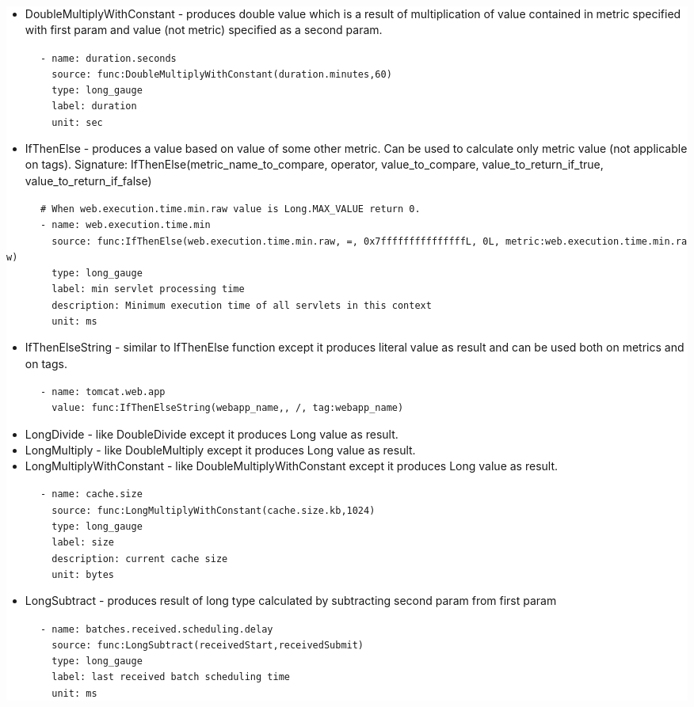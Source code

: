- DoubleMultiplyWithConstant - produces double value which is a result of multiplication of value contained in metric specified with first param and value (not metric) specified as a second param.

```
      - name: duration.seconds
        source: func:DoubleMultiplyWithConstant(duration.minutes,60)
        type: long_gauge
        label: duration
        unit: sec
```

- IfThenElse - produces a value based on value of some other metric. Can be used to calculate only metric value (not applicable on tags). Signature: IfThenElse(metric_name_to_compare, operator, value_to_compare, value_to_return_if_true, value_to_return_if_false)

```
      # When web.execution.time.min.raw value is Long.MAX_VALUE return 0.
      - name: web.execution.time.min
        source: func:IfThenElse(web.execution.time.min.raw, =, 0x7fffffffffffffffL, 0L, metric:web.execution.time.min.raw)
        type: long_gauge
        label: min servlet processing time
        description: Minimum execution time of all servlets in this context
        unit: ms
```

- IfThenElseString - similar to IfThenElse function except it produces literal value as result and can be used both on metrics and on tags.

```
      - name: tomcat.web.app
        value: func:IfThenElseString(webapp_name,, /, tag:webapp_name)
```

- LongDivide - like DoubleDivide except it produces Long value as result.
- LongMultiply - like DoubleMultiply except it produces Long value as result.
- LongMultiplyWithConstant - like DoubleMultiplyWithConstant except it produces Long value as result.

```
      - name: cache.size
        source: func:LongMultiplyWithConstant(cache.size.kb,1024)
        type: long_gauge
        label: size
        description: current cache size
        unit: bytes
```

- LongSubtract - produces result of long type calculated by subtracting second param from first param

```
      - name: batches.received.scheduling.delay
        source: func:LongSubtract(receivedStart,receivedSubmit)
        type: long_gauge
        label: last received batch scheduling time
        unit: ms
```
